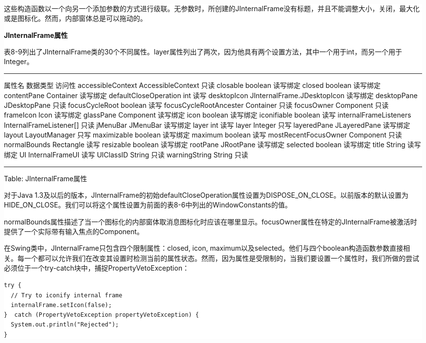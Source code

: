 这些构造函数以一个向另一个添加参数的方式进行级联。无参数时，所创建的JInternalFrame没有标题，并且不能调整大小，关闭，最大化或是图标化。然而，内部窗体总是可以拖动的。

**JInternalFrame属性**

表8-9列出了JInternalFrame类的30个不同属性。layer属性列出了两次，因为他具有两个设置方法，其中一个用于int，而另一个用于Integer。

  --------------------------- -------------------------------- -------------
  属性名                      数据类型                         访问性
  accessibleContext           AccessibleContext                只读
  closable                    boolean                          读写绑定
  closed                      boolean                          读写绑定
  contentPane                 Container                        读写绑定
  defaultCloseOperation       int                              读写
  desktopIcon                 JInternalFrame.JDesktopIcon      读写绑定
  desktopPane                 JDesktopPane                     只读
  focusCycleRoot              boolean                          读写
  focusCycleRootAncester      Container                        只读
  focusOwner                  Component                        只读
  frameIcon                   Icon                             读写绑定
  glassPane                   Component                        读写绑定
  icon                        boolean                          读写绑定
  iconifiable                 boolean                          读写
  internalFrameListeners      InternalFrameListener\[\]        只读
  jMenuBar                    JMenuBar                         读写绑定
  layer                       int                              读写
  layer                       Integer                          只写
  layeredPane                 JLayeredPane                     读写绑定
  layout                      LayoutManager                    只写
  maximizable                 boolean                          读写绑定
  maximum                     boolean                          读写
  mostRecentFocusOwner        Component                        只读
  normalBounds                Rectangle                        读写
  resizable                   boolean                          读写绑定
  rootPane                    JRootPane                        读写绑定
  selected                    boolean                          读写绑定
  title                       String                           读写绑定
  UI                          InternalFrameUI                  读写
  UIClassID                   String                           只读
  warningString               String                           只读
  --------------------------- -------------------------------- -------------

Table: JInternalFrame属性

对于Java
1.3及以后的版本，JInternalFrame的初始defaultCloseOperation属性设置为DISPOSE\_ON\_CLOSE。以前版本的默认设置为HIDE\_ON\_CLOSE。我们可以将这个属性设置为前面的表8-6中列出的WindowConstants的值。

normalBounds属性描述了当一个图标化的内部窗体取消息图标化时应该在哪里显示。focusOwner属性在特定的JInternalFrame被激活时提供了一个实际带有输入焦点的Component。

在Swing类中，JInternalFrame只包含四个限制属性：closed, icon,
maximum以及selected。他们与四个boolean构造函数参数直接相关。每一个都可以允许我们在改变其设置时检测当前的属性状态。然而，因为属性是受限制的，当我们要设置一个属性时，我们所做的尝试必须位于一个try-catch块中，捕捉PropertyVetoException：

``` {.sourceCode .java}
try {
  // Try to iconify internal frame
  internalFrame.setIcon(false);
}  catch (PropertyVetoException propertyVetoException) {
  System.out.println("Rejected");
}
```
